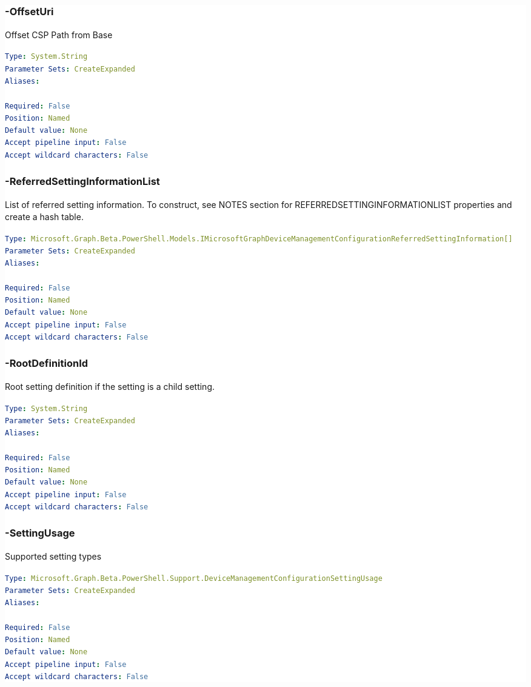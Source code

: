 ### -OffsetUri
Offset CSP Path from Base

```yaml
Type: System.String
Parameter Sets: CreateExpanded
Aliases:

Required: False
Position: Named
Default value: None
Accept pipeline input: False
Accept wildcard characters: False
```

### -ReferredSettingInformationList
List of referred setting information.
To construct, see NOTES section for REFERREDSETTINGINFORMATIONLIST properties and create a hash table.

```yaml
Type: Microsoft.Graph.Beta.PowerShell.Models.IMicrosoftGraphDeviceManagementConfigurationReferredSettingInformation[]
Parameter Sets: CreateExpanded
Aliases:

Required: False
Position: Named
Default value: None
Accept pipeline input: False
Accept wildcard characters: False
```

### -RootDefinitionId
Root setting definition if the setting is a child setting.

```yaml
Type: System.String
Parameter Sets: CreateExpanded
Aliases:

Required: False
Position: Named
Default value: None
Accept pipeline input: False
Accept wildcard characters: False
```

### -SettingUsage
Supported setting types

```yaml
Type: Microsoft.Graph.Beta.PowerShell.Support.DeviceManagementConfigurationSettingUsage
Parameter Sets: CreateExpanded
Aliases:

Required: False
Position: Named
Default value: None
Accept pipeline input: False
Accept wildcard characters: False
```
